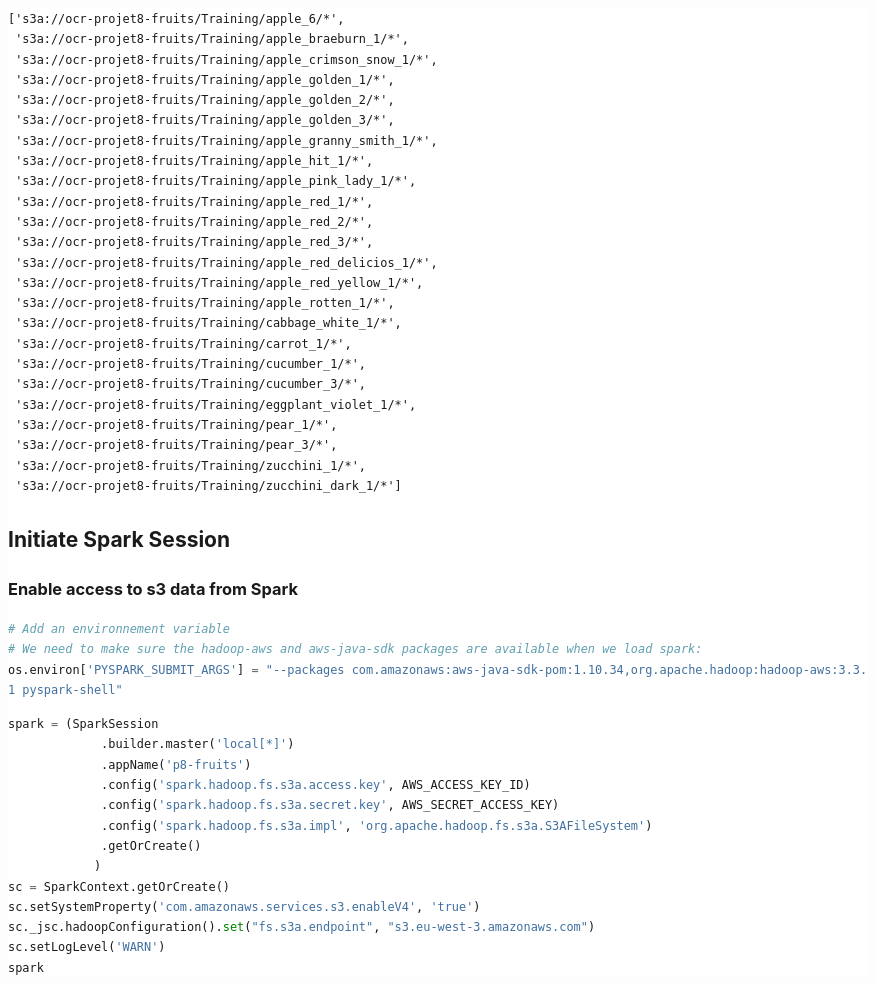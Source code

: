 


    ['s3a://ocr-projet8-fruits/Training/apple_6/*',
     's3a://ocr-projet8-fruits/Training/apple_braeburn_1/*',
     's3a://ocr-projet8-fruits/Training/apple_crimson_snow_1/*',
     's3a://ocr-projet8-fruits/Training/apple_golden_1/*',
     's3a://ocr-projet8-fruits/Training/apple_golden_2/*',
     's3a://ocr-projet8-fruits/Training/apple_golden_3/*',
     's3a://ocr-projet8-fruits/Training/apple_granny_smith_1/*',
     's3a://ocr-projet8-fruits/Training/apple_hit_1/*',
     's3a://ocr-projet8-fruits/Training/apple_pink_lady_1/*',
     's3a://ocr-projet8-fruits/Training/apple_red_1/*',
     's3a://ocr-projet8-fruits/Training/apple_red_2/*',
     's3a://ocr-projet8-fruits/Training/apple_red_3/*',
     's3a://ocr-projet8-fruits/Training/apple_red_delicios_1/*',
     's3a://ocr-projet8-fruits/Training/apple_red_yellow_1/*',
     's3a://ocr-projet8-fruits/Training/apple_rotten_1/*',
     's3a://ocr-projet8-fruits/Training/cabbage_white_1/*',
     's3a://ocr-projet8-fruits/Training/carrot_1/*',
     's3a://ocr-projet8-fruits/Training/cucumber_1/*',
     's3a://ocr-projet8-fruits/Training/cucumber_3/*',
     's3a://ocr-projet8-fruits/Training/eggplant_violet_1/*',
     's3a://ocr-projet8-fruits/Training/pear_1/*',
     's3a://ocr-projet8-fruits/Training/pear_3/*',
     's3a://ocr-projet8-fruits/Training/zucchini_1/*',
     's3a://ocr-projet8-fruits/Training/zucchini_dark_1/*']



## Initiate Spark Session

### Enable access to s3 data from Spark


```python
# Add an environnement variable
# We need to make sure the hadoop-aws and aws-java-sdk packages are available when we load spark:
os.environ['PYSPARK_SUBMIT_ARGS'] = "--packages com.amazonaws:aws-java-sdk-pom:1.10.34,org.apache.hadoop:hadoop-aws:3.3.1 pyspark-shell"
```


```python
spark = (SparkSession
             .builder.master('local[*]')
             .appName('p8-fruits')
             .config('spark.hadoop.fs.s3a.access.key', AWS_ACCESS_KEY_ID)
             .config('spark.hadoop.fs.s3a.secret.key', AWS_SECRET_ACCESS_KEY) 
             .config('spark.hadoop.fs.s3a.impl', 'org.apache.hadoop.fs.s3a.S3AFileSystem') 
             .getOrCreate()
            )
sc = SparkContext.getOrCreate()
sc.setSystemProperty('com.amazonaws.services.s3.enableV4', 'true')
sc._jsc.hadoopConfiguration().set("fs.s3a.endpoint", "s3.eu-west-3.amazonaws.com")
sc.setLogLevel('WARN')
spark
```
